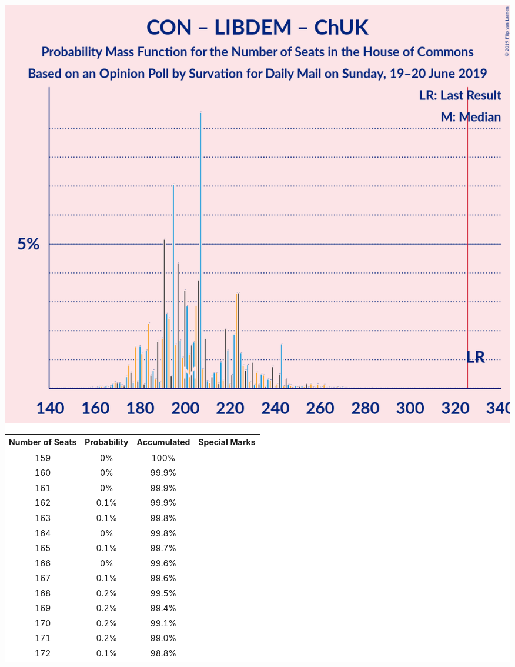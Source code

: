 ![Graph with seats probability mass function not yet produced](2019-06-20-Survation-coalitions-seats-pmf-con–libdem–chuk.png "Seats Probability Mass Function")

| Number of Seats | Probability | Accumulated | Special Marks |
|:---------------:|:-----------:|:-----------:|:-------------:|
| 159 | 0% | 100% |  |
| 160 | 0% | 99.9% |  |
| 161 | 0% | 99.9% |  |
| 162 | 0.1% | 99.9% |  |
| 163 | 0.1% | 99.8% |  |
| 164 | 0% | 99.8% |  |
| 165 | 0.1% | 99.7% |  |
| 166 | 0% | 99.6% |  |
| 167 | 0.1% | 99.6% |  |
| 168 | 0.2% | 99.5% |  |
| 169 | 0.2% | 99.4% |  |
| 170 | 0.2% | 99.1% |  |
| 171 | 0.2% | 99.0% |  |
| 172 | 0.1% | 98.8% |  |
